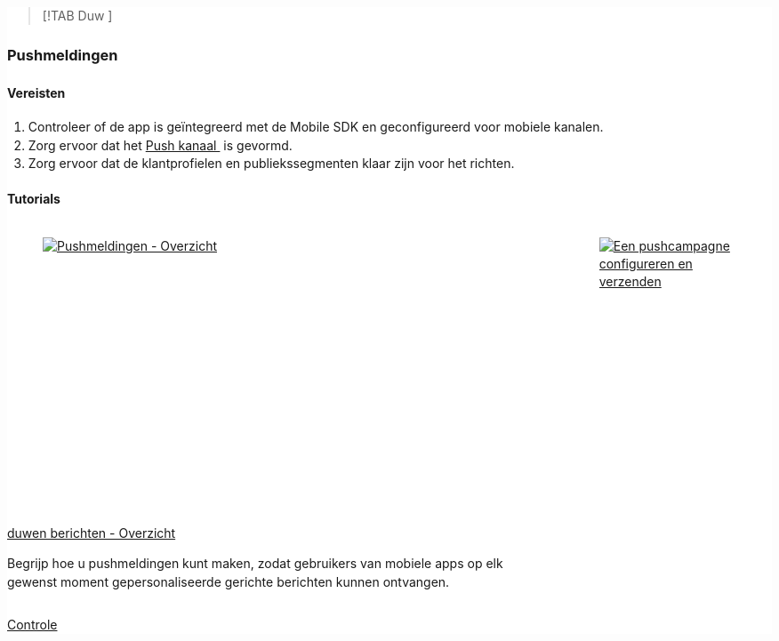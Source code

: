 >[!TAB  Duw ]

### Pushmeldingen

#### Vereisten

1. Controleer of de app is geïntegreerd met de Mobile SDK en geconfigureerd voor mobiele kanalen.
2. Zorg ervoor dat het [&#x200B; Push kanaal &#x200B;](https://experienceleague.adobe.com/nl/docs/journey-optimizer-learn/tutorials/configuration/channel-configuration/web-and-mobile-channels/guided-channel-setup) is gevormd.
3. Zorg ervoor dat de klantprofielen en publiekssegmenten klaar zijn voor het richten.

#### Tutorials



<div class="columns">
    <div class="column is-half-tablet is-half-desktop is-one-third-widescreen" aria-label="Push notifications- Overview">
        <div class="card" style="height: 100%; display: flex; flex-direction: column; height: 100%;">
            <div class="card-image">
                <figure class="image x-is-16by9">
                    <a href="https://experienceleague.adobe.com/nl/docs/journey-optimizer-learn/tutorials/channels/push-channel/push-notifications-overview" title="Pushmeldingen - Overzicht" target="_blank" rel="referrer">
                        <img class="is-bordered-r-small" src="https://video.tv.adobe.com/v/3432679/?format=jpeg&nocache=1755891402383" alt="Pushmeldingen - Overzicht"
                             style="width: 100%; aspect-ratio: 16 / 9; object-fit: cover; overflow: hidden; display: block; margin: auto;">
                    </a>
                </figure>
            </div>
            <div class="card-content is-padded-small" style="display: flex; flex-direction: column; flex-grow: 1; justify-content: space-between;">
                <div class="top-card-content">
                    <p class="headline is-size-6 has-text-weight-bold">
                        <a href="https://experienceleague.adobe.com/nl/docs/journey-optimizer-learn/tutorials/channels/push-channel/push-notifications-overview" target="_blank" rel="referrer" title="Pushmeldingen - Overzicht"> duwen berichten - Overzicht </a>
                    </p>
                    <p class="is-size-6">Begrijp hoe u pushmeldingen kunt maken, zodat gebruikers van mobiele apps op elk gewenst moment gepersonaliseerde gerichte berichten kunnen ontvangen.</p>
                </div>
                <a href="https://experienceleague.adobe.com/nl/docs/journey-optimizer-learn/tutorials/channels/push-channel/push-notifications-overview" target="_blank" rel="referrer" class="spectrum-Button spectrum-Button--outline spectrum-Button--primary spectrum-Button--sizeM" style="align-self: flex-start; margin-top: 1rem;">
                    <span class="spectrum-Button-label has-no-wrap has-text-weight-bold"> Controle </span>
                </a>
            </div>
        </div>
    </div>
    <div class="column is-half-tablet is-half-desktop is-one-third-widescreen" aria-label="Configure and send a push campaign">
        <div class="card" style="height: 100%; display: flex; flex-direction: column; height: 100%;">
            <div class="card-image">
                <figure class="image x-is-16by9">
                    <a href="https://experienceleague.adobe.com/nl/docs/journey-optimizer-learn/tutorials/channels/push-channel/create-a-push-campaign" title="Een pushcampagne configureren en verzenden" target="_blank" rel="referrer">
                        <img class="is-bordered-r-small" src="https://video.tv.adobe.com/v/3452707/?format=jpeg&nocache=1755891402391&captions=dut" alt="Een pushcampagne configureren en verzenden"
                             style="width: 100%; aspect-ratio: 16 / 9; object-fit: cover; overflow: hidden; display: block; margin: auto;">
                    </a>
                </figure>